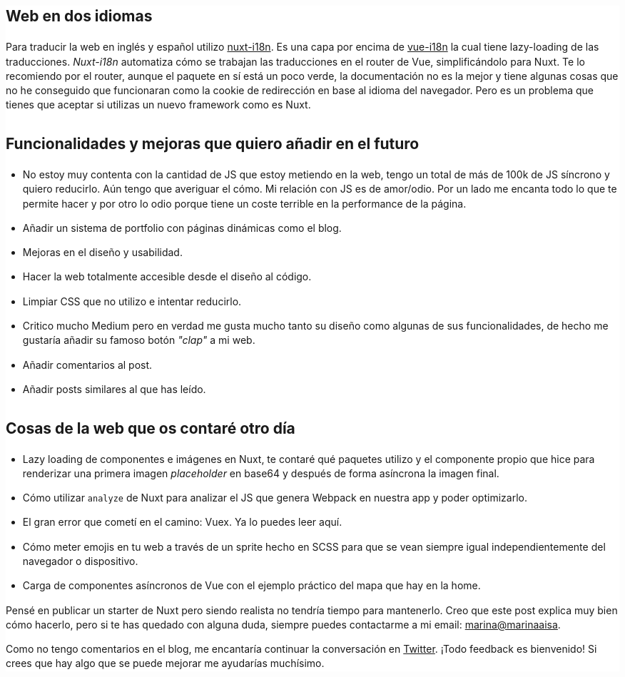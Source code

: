 ## Web en dos idiomas

Para traducir la web en inglés y español utilizo [nuxt-i18n](https://github.com/nuxt-community/nuxt-i18n). Es una capa por encima de [vue-i18n](https://github.com/kazupon/vue-i18n) la cual tiene lazy-loading de las traducciones. *Nuxt-i18n* automatiza cómo se trabajan las traducciones en el router de Vue, simplificándolo para Nuxt. Te lo recomiendo por el router, aunque el paquete en sí está un poco verde, la documentación no es la mejor y tiene algunas cosas que no he conseguido que funcionaran como la cookie de redirección en base al idioma del navegador. Pero es un problema que tienes que aceptar si utilizas un nuevo framework como es Nuxt.

## Funcionalidades y mejoras que quiero añadir en el futuro

- No estoy muy contenta con la cantidad de JS que estoy metiendo en la web, tengo un total de más de 100k de JS síncrono y quiero reducirlo. Aún tengo que averiguar el cómo. Mi relación con JS es de amor/odio. Por un lado me encanta todo lo que te permite hacer y por otro lo odio porque tiene un coste terrible en la performance de la página.

- Añadir un sistema de portfolio con páginas dinámicas como el blog.

- Mejoras en el diseño y usabilidad.

- Hacer la web totalmente accesible desde el diseño al código.

- Limpiar CSS que no utilizo e intentar reducirlo.

- Critico mucho Medium pero en verdad me gusta mucho tanto su diseño como algunas de sus funcionalidades, de hecho me gustaría añadir su famoso botón *"clap"* a mi web.

- Añadir comentarios al post.

- Añadir posts similares al que has leído.

## Cosas de la web que os contaré otro día

- Lazy loading de componentes e imágenes en Nuxt, te contaré qué paquetes utilizo y el componente propio que hice para renderizar una primera imagen *placeholder* en base64 y después de forma asíncrona la imagen final.

- Cómo utilizar `analyze` de Nuxt para analizar el JS que genera Webpack en nuestra app y poder optimizarlo.

- El gran error que cometí en el camino: Vuex. <nuxt-link to="/es/blog/vuex-que-es-cuando-utilizarlo">Ya lo puedes leer aquí</nuxt-link>.

- Cómo meter emojis en tu web a través de un sprite hecho en SCSS para que se vean siempre igual independientemente del navegador o dispositivo.

- Carga de componentes asíncronos de Vue con el ejemplo práctico del mapa que hay en la home.

Pensé en publicar un starter de Nuxt pero siendo realista no tendría tiempo para mantenerlo. Creo que este post explica muy bien cómo hacerlo, pero si te has quedado con alguna duda, siempre puedes contactarme a mi email: [marina@marinaaisa](mailto:marina@marinaaisa.com).

Como no tengo comentarios en el blog, me encantaría continuar la conversación en [Twitter](https://twitter.com/MarinaAisa). ¡Todo feedback es bienvenido! Si crees que hay algo que se puede mejorar me ayudarías muchísimo.